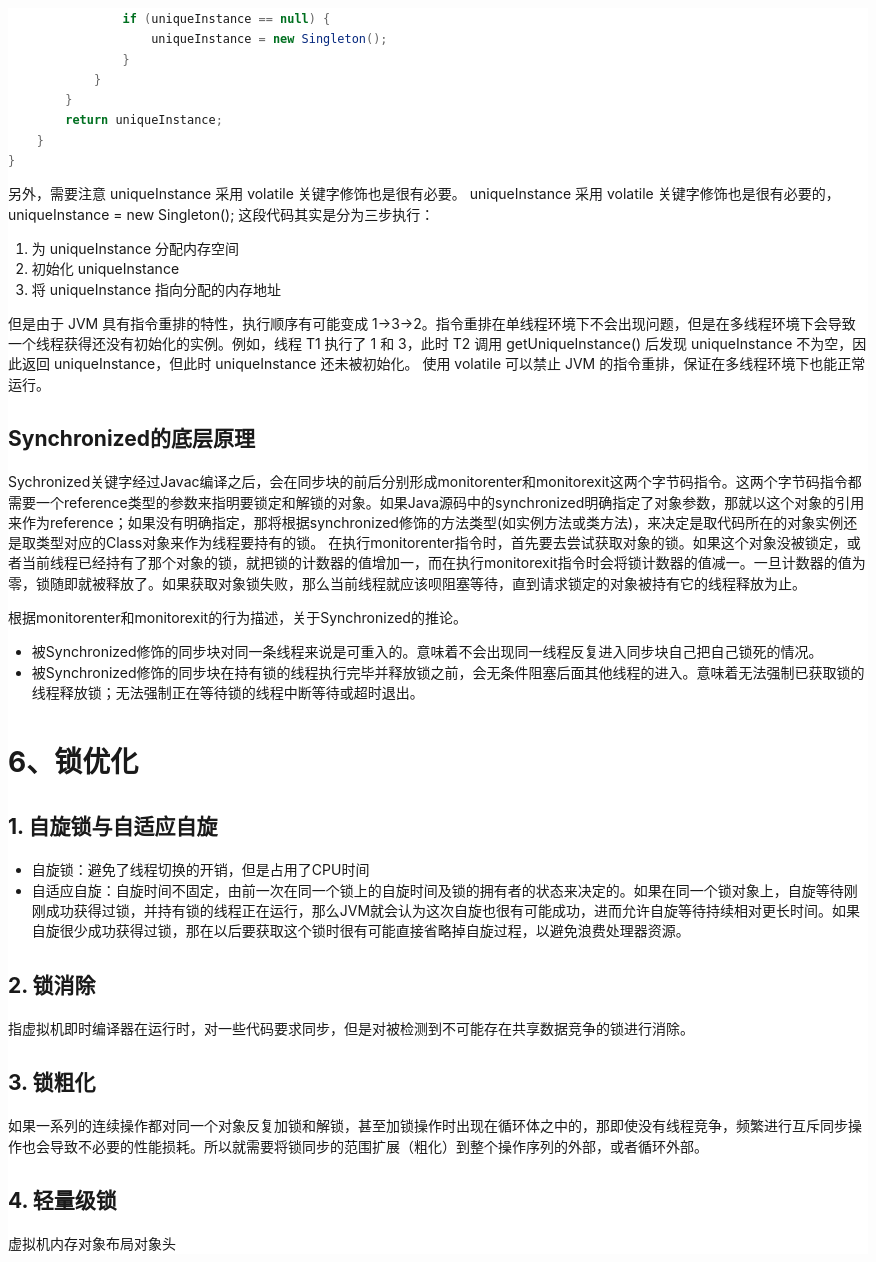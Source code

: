 ```java
                if (uniqueInstance == null) {
                    uniqueInstance = new Singleton();
                }
            }
        }
        return uniqueInstance;
    }
}
```

另外，需要注意 uniqueInstance 采用 volatile 关键字修饰也是很有必要。
uniqueInstance 采用 volatile 关键字修饰也是很有必要的， uniqueInstance = new Singleton(); 这段代码其实是分为三步执行：
1. 为 uniqueInstance 分配内存空间
2. 初始化 uniqueInstance
3. 将 uniqueInstance 指向分配的内存地址  

但是由于 JVM 具有指令重排的特性，执行顺序有可能变成 1->3->2。指令重排在单线程环境下不会出现问题，但是在多线程环境下会导致一个线程获得还没有初始化的实例。例如，线程 T1 执行了 1 和 3，此时 T2 调用 getUniqueInstance() 后发现 uniqueInstance 不为空，因此返回 uniqueInstance，但此时 uniqueInstance 还未被初始化。
使用 volatile 可以禁止 JVM 的指令重排，保证在多线程环境下也能正常运行。

## Synchronized的底层原理
Sychronized关键字经过Javac编译之后，会在同步块的前后分别形成monitorenter和monitorexit这两个字节码指令。这两个字节码指令都需要一个reference类型的参数来指明要锁定和解锁的对象。如果Java源码中的synchronized明确指定了对象参数，那就以这个对象的引用来作为reference；如果没有明确指定，那将根据synchronized修饰的方法类型(如实例方法或类方法)，来决定是取代码所在的对象实例还是取类型对应的Class对象来作为线程要持有的锁。
在执行monitorenter指令时，首先要去尝试获取对象的锁。如果这个对象没被锁定，或者当前线程已经持有了那个对象的锁，就把锁的计数器的值增加一，而在执行monitorexit指令时会将锁计数器的值减一。一旦计数器的值为零，锁随即就被释放了。如果获取对象锁失败，那么当前线程就应该呗阻塞等待，直到请求锁定的对象被持有它的线程释放为止。

根据monitorenter和monitorexit的行为描述，关于Synchronized的推论。
+ 被Synchronized修饰的同步块对同一条线程来说是可重入的。意味着不会出现同一线程反复进入同步块自己把自己锁死的情况。
+ 被Synchronized修饰的同步块在持有锁的线程执行完毕并释放锁之前，会无条件阻塞后面其他线程的进入。意味着无法强制已获取锁的线程释放锁；无法强制正在等待锁的线程中断等待或超时退出。

# 6、锁优化

## 1. 自旋锁与自适应自旋
+ 自旋锁：避免了线程切换的开销，但是占用了CPU时间
+ 自适应自旋：自旋时间不固定，由前一次在同一个锁上的自旋时间及锁的拥有者的状态来决定的。如果在同一个锁对象上，自旋等待刚刚成功获得过锁，并持有锁的线程正在运行，那么JVM就会认为这次自旋也很有可能成功，进而允许自旋等待持续相对更长时间。如果自旋很少成功获得过锁，那在以后要获取这个锁时很有可能直接省略掉自旋过程，以避免浪费处理器资源。

## 2. 锁消除
指虚拟机即时编译器在运行时，对一些代码要求同步，但是对被检测到不可能存在共享数据竞争的锁进行消除。

## 3. 锁粗化
如果一系列的连续操作都对同一个对象反复加锁和解锁，甚至加锁操作时出现在循环体之中的，那即使没有线程竞争，频繁进行互斥同步操作也会导致不必要的性能损耗。所以就需要将锁同步的范围扩展（粗化）到整个操作序列的外部，或者循环外部。

## 4. 轻量级锁
虚拟机内存对象布局对象头
